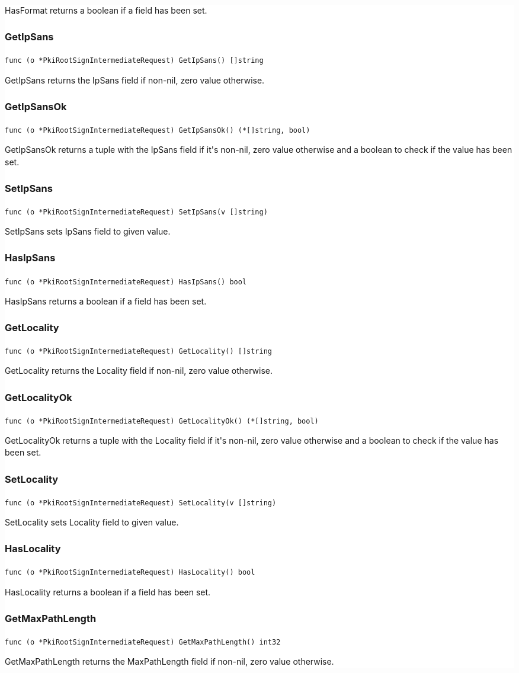 HasFormat returns a boolean if a field has been set.

### GetIpSans

`func (o *PkiRootSignIntermediateRequest) GetIpSans() []string`

GetIpSans returns the IpSans field if non-nil, zero value otherwise.

### GetIpSansOk

`func (o *PkiRootSignIntermediateRequest) GetIpSansOk() (*[]string, bool)`

GetIpSansOk returns a tuple with the IpSans field if it's non-nil, zero value otherwise
and a boolean to check if the value has been set.

### SetIpSans

`func (o *PkiRootSignIntermediateRequest) SetIpSans(v []string)`

SetIpSans sets IpSans field to given value.

### HasIpSans

`func (o *PkiRootSignIntermediateRequest) HasIpSans() bool`

HasIpSans returns a boolean if a field has been set.

### GetLocality

`func (o *PkiRootSignIntermediateRequest) GetLocality() []string`

GetLocality returns the Locality field if non-nil, zero value otherwise.

### GetLocalityOk

`func (o *PkiRootSignIntermediateRequest) GetLocalityOk() (*[]string, bool)`

GetLocalityOk returns a tuple with the Locality field if it's non-nil, zero value otherwise
and a boolean to check if the value has been set.

### SetLocality

`func (o *PkiRootSignIntermediateRequest) SetLocality(v []string)`

SetLocality sets Locality field to given value.

### HasLocality

`func (o *PkiRootSignIntermediateRequest) HasLocality() bool`

HasLocality returns a boolean if a field has been set.

### GetMaxPathLength

`func (o *PkiRootSignIntermediateRequest) GetMaxPathLength() int32`

GetMaxPathLength returns the MaxPathLength field if non-nil, zero value otherwise.
